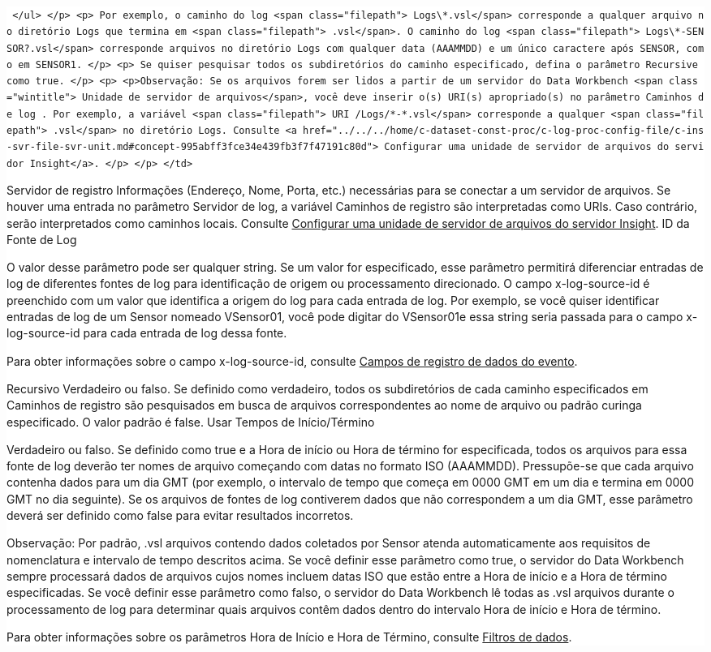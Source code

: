      </ul> </p> <p> Por exemplo, o caminho do log <span class="filepath"> Logs\*.vsl</span> corresponde a qualquer arquivo no diretório Logs que termina em <span class="filepath"> .vsl</span>. O caminho do log <span class="filepath"> Logs\*-SENSOR?.vsl</span> corresponde arquivos no diretório Logs com qualquer data (AAAMMDD) e um único caractere após SENSOR, como em SENSOR1. </p> <p> Se quiser pesquisar todos os subdiretórios do caminho especificado, defina o parâmetro Recursive como true. </p> <p> <p>Observação: Se os arquivos forem ser lidos a partir de um servidor do Data Workbench <span class="wintitle"> Unidade de servidor de arquivos</span>, você deve inserir o(s) URI(s) apropriado(s) no parâmetro Caminhos de log . Por exemplo, a variável <span class="filepath"> URI /Logs/*-*.vsl</span> corresponde a qualquer <span class="filepath"> .vsl</span> no diretório Logs. Consulte <a href="../../../home/c-dataset-const-proc/c-log-proc-config-file/c-ins-svr-file-svr-unit.md#concept-995abff3fce34e439fb3f7f47191c80d"> Configurar uma unidade de servidor de arquivos do servidor Insight</a>. </p> </p> </td> 
  </tr> 
  <tr> 
   <td colname="col1"> Servidor de registro </td> 
   <td colname="col2">Informações (Endereço, Nome, Porta, etc.) necessárias para se conectar a um servidor de arquivos. Se houver uma entrada no parâmetro Servidor de log, a variável <span class="wintitle"> Caminhos de registro</span> são interpretadas como URIs. Caso contrário, serão interpretados como caminhos locais. Consulte <a href="../../../home/c-dataset-const-proc/c-log-proc-config-file/c-ins-svr-file-svr-unit.md#concept-995abff3fce34e439fb3f7f47191c80d"> Configurar uma unidade de servidor de arquivos do servidor Insight</a>. </td> 
  </tr> 
  <tr> 
   <td colname="col1"> ID da Fonte de Log </td> 
   <td colname="col2"> <p>O valor desse parâmetro pode ser qualquer string. Se um valor for especificado, esse parâmetro permitirá diferenciar entradas de log de diferentes fontes de log para identificação de origem ou processamento direcionado. O campo x-log-source-id é preenchido com um valor que identifica a origem do log para cada entrada de log. Por exemplo, se você quiser identificar entradas de log de um <span class="wintitle"> Sensor</span> nomeado VSensor01, você pode digitar <span class="filepath"> do VSensor01</span>e essa string seria passada para o campo x-log-source-id para cada entrada de log dessa fonte. </p> <p> Para obter informações sobre o campo x-log-source-id, consulte <a href="../../../home/c-dataset-const-proc/c-ev-data-rec-fields.md#concept-06bda4be1a4649a2905a4422e9e6c42f"> Campos de registro de dados do evento</a>. </p> </td> 
  </tr> 
  <tr> 
   <td colname="col1"> Recursivo </td> 
   <td colname="col2"> Verdadeiro ou falso. Se definido como verdadeiro, todos os subdiretórios de cada caminho especificados em <span class="wintitle"> Caminhos de registro</span> são pesquisados em busca de arquivos correspondentes ao nome de arquivo ou padrão curinga especificado. O valor padrão é false. </td> 
  </tr> 
  <tr> 
   <td colname="col1"> Usar Tempos de Início/Término </td> 
   <td colname="col2"> <p>Verdadeiro ou falso. Se definido como true e a Hora de início ou Hora de término for especificada, todos os arquivos para essa fonte de log deverão ter nomes de arquivo começando com datas no formato ISO (AAAMMDD). Pressupõe-se que cada arquivo contenha dados para um dia GMT (por exemplo, o intervalo de tempo que começa em 0000 GMT em um dia e termina em 0000 GMT no dia seguinte). Se os arquivos de fontes de log contiverem dados que não correspondem a um dia GMT, esse parâmetro deverá ser definido como false para evitar resultados incorretos. </p> <p> <p>Observação: Por padrão, <span class="filepath"> .vsl </span>arquivos contendo dados coletados por <span class="wintitle"> Sensor</span> atenda automaticamente aos requisitos de nomenclatura e intervalo de tempo descritos acima. Se você definir esse parâmetro como true, o servidor do Data Workbench sempre processará dados de arquivos cujos nomes incluem datas ISO que estão entre a Hora de início e a Hora de término especificadas. Se você definir esse parâmetro como falso, o servidor do Data Workbench lê todas as <span class="filepath"> .vsl</span> arquivos durante o processamento de log para determinar quais arquivos contêm dados dentro do intervalo Hora de início e Hora de término. </p> </p> <p> Para obter informações sobre os parâmetros Hora de Início e Hora de Término, consulte <a href="../../../home/c-dataset-const-proc/c-log-proc-config-file/c-info-log-proc-param.md#concept-41bd49bf6b64442d91c232ec67529a3d"> Filtros de dados</a>. </p> </td> 
  </tr> 
 </tbody> 
</table>
